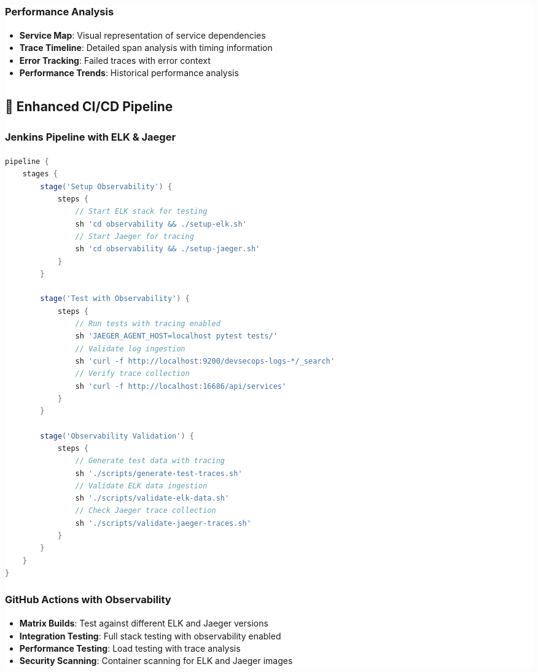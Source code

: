### Performance Analysis
- **Service Map**: Visual representation of service dependencies
- **Trace Timeline**: Detailed span analysis with timing information
- **Error Tracking**: Failed traces with error context
- **Performance Trends**: Historical performance analysis

## 🔄 Enhanced CI/CD Pipeline

### Jenkins Pipeline with ELK & Jaeger
```groovy
pipeline {
    stages {
        stage('Setup Observability') {
            steps {
                // Start ELK stack for testing
                sh 'cd observability && ./setup-elk.sh'
                // Start Jaeger for tracing
                sh 'cd observability && ./setup-jaeger.sh'
            }
        }

        stage('Test with Observability') {
            steps {
                // Run tests with tracing enabled
                sh 'JAEGER_AGENT_HOST=localhost pytest tests/'
                // Validate log ingestion
                sh 'curl -f http://localhost:9200/devsecops-logs-*/_search'
                // Verify trace collection
                sh 'curl -f http://localhost:16686/api/services'
            }
        }

        stage('Observability Validation') {
            steps {
                // Generate test data with tracing
                sh './scripts/generate-test-traces.sh'
                // Validate ELK data ingestion
                sh './scripts/validate-elk-data.sh'
                // Check Jaeger trace collection
                sh './scripts/validate-jaeger-traces.sh'
            }
        }
    }
}
```

### GitHub Actions with Observability
- **Matrix Builds**: Test against different ELK and Jaeger versions
- **Integration Testing**: Full stack testing with observability enabled
- **Performance Testing**: Load testing with trace analysis
- **Security Scanning**: Container scanning for ELK and Jaeger images
